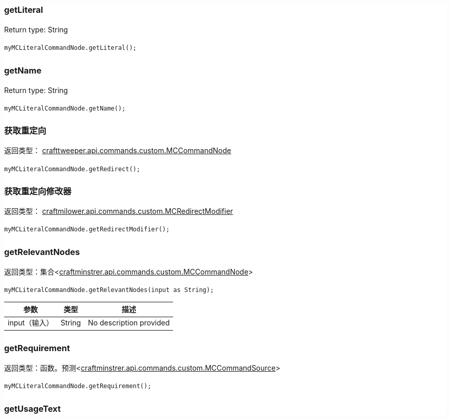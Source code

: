 ### getLiteral

Return type: String

```zenscript
myMCLiteralCommandNode.getLiteral();
```

### getName

Return type: String

```zenscript
myMCLiteralCommandNode.getName();
```

### 获取重定向

返回类型： [crafttweeper.api.commands.custom.MCCommandNode](/vanilla/api/commands/custom/MCCommandNode)

```zenscript
myMCLiteralCommandNode.getRedirect();
```

### 获取重定向修改器

返回类型： [craftmilower.api.commands.custom.MCRedirectModifier](/vanilla/api/commands/custom/MCRedirectModifier)

```zenscript
myMCLiteralCommandNode.getRedirectModifier();
```

### getRelevantNodes

返回类型：集合&lt;[craftminstrer.api.commands.custom.MCCommandNode](/vanilla/api/commands/custom/MCCommandNode)&gt;

```zenscript
myMCLiteralCommandNode.getRelevantNodes(input as String);
```

| 参数        | 类型     | 描述                      |
| --------- | ------ | ----------------------- |
| input（输入） | String | No description provided |


### getRequirement

返回类型：函数。预测&lt;[craftminstrer.api.commands.custom.MCCommandSource](/vanilla/api/commands/custom/MCCommandSource)&gt;

```zenscript
myMCLiteralCommandNode.getRequirement();
```

### getUsageText

